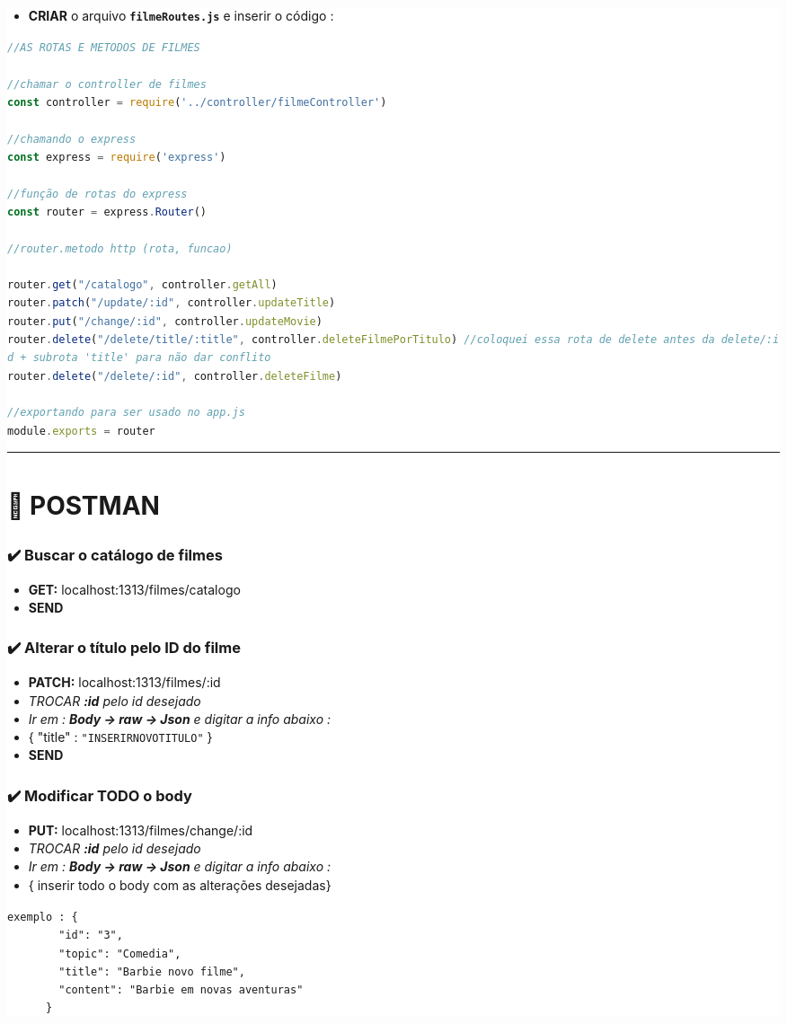 - **CRIAR** o arquivo **```filmeRoutes.js```** e inserir o código : 

 ```javascript
//AS ROTAS E METODOS DE FILMES

//chamar o controller de filmes
const controller = require('../controller/filmeController')

//chamando o express
const express = require('express') 

//função de rotas do express
const router = express.Router()

//router.metodo http (rota, funcao)

router.get("/catalogo", controller.getAll)
router.patch("/update/:id", controller.updateTitle)
router.put("/change/:id", controller.updateMovie)
router.delete("/delete/title/:title", controller.deleteFilmePorTitulo) //coloquei essa rota de delete antes da delete/:id + subrota 'title' para não dar conflito 
router.delete("/delete/:id", controller.deleteFilme)

//exportando para ser usado no app.js
module.exports = router
```
---
# 📍 **POSTMAN**

### ✔️ **Buscar o catálogo de filmes**
- **GET:** localhost:1313/filmes/catalogo
- **SEND**

### ✔️ **Alterar o título pelo ID do filme**
- **PATCH:** localhost:1313/filmes/:id 
- *TROCAR **:id** pelo id desejado*
- *Ir em : **Body -> raw -> Json** e digitar a info abaixo :*
- { "title" : ```"INSERIRNOVOTITULO"``` }
- **SEND**

### ✔️ **Modificar TODO o body**
- **PUT:** localhost:1313/filmes/change/:id 
- *TROCAR **:id** pelo id desejado*
- *Ir em : **Body -> raw -> Json** e digitar a info abaixo :*
- { inserir todo o body com as alterações desejadas}

```
exemplo : {	
	    "id": "3",
      	"topic": "Comedia",
      	"title": "Barbie novo filme",
      	"content": "Barbie em novas aventuras"
      }
```
